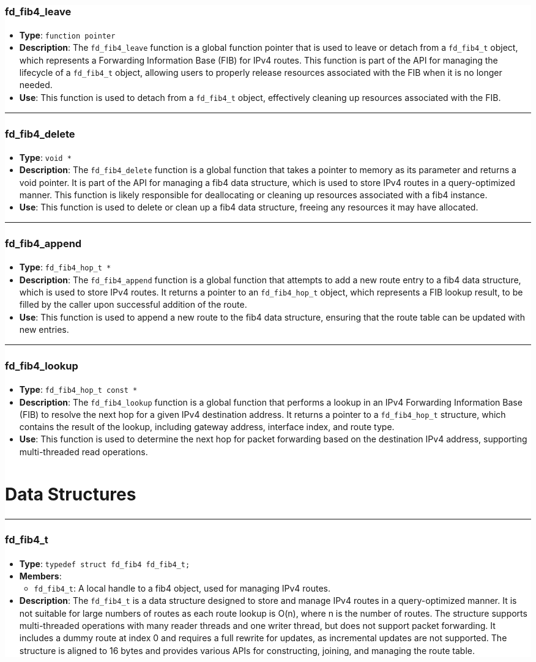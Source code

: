 ### fd\_fib4\_leave
- **Type**: `function pointer`
- **Description**: The `fd_fib4_leave` function is a global function pointer that is used to leave or detach from a `fd_fib4_t` object, which represents a Forwarding Information Base (FIB) for IPv4 routes. This function is part of the API for managing the lifecycle of a `fd_fib4_t` object, allowing users to properly release resources associated with the FIB when it is no longer needed.
- **Use**: This function is used to detach from a `fd_fib4_t` object, effectively cleaning up resources associated with the FIB.


---
### fd\_fib4\_delete
- **Type**: `void *`
- **Description**: The `fd_fib4_delete` function is a global function that takes a pointer to memory as its parameter and returns a void pointer. It is part of the API for managing a fib4 data structure, which is used to store IPv4 routes in a query-optimized manner. This function is likely responsible for deallocating or cleaning up resources associated with a fib4 instance.
- **Use**: This function is used to delete or clean up a fib4 data structure, freeing any resources it may have allocated.


---
### fd\_fib4\_append
- **Type**: `fd_fib4_hop_t *`
- **Description**: The `fd_fib4_append` function is a global function that attempts to add a new route entry to a fib4 data structure, which is used to store IPv4 routes. It returns a pointer to an `fd_fib4_hop_t` object, which represents a FIB lookup result, to be filled by the caller upon successful addition of the route.
- **Use**: This function is used to append a new route to the fib4 data structure, ensuring that the route table can be updated with new entries.


---
### fd\_fib4\_lookup
- **Type**: `fd_fib4_hop_t const *`
- **Description**: The `fd_fib4_lookup` function is a global function that performs a lookup in an IPv4 Forwarding Information Base (FIB) to resolve the next hop for a given IPv4 destination address. It returns a pointer to a `fd_fib4_hop_t` structure, which contains the result of the lookup, including gateway address, interface index, and route type.
- **Use**: This function is used to determine the next hop for packet forwarding based on the destination IPv4 address, supporting multi-threaded read operations.


# Data Structures

---
### fd\_fib4\_t
- **Type**: `typedef struct fd_fib4 fd_fib4_t;`
- **Members**:
    - `fd_fib4_t`: A local handle to a fib4 object, used for managing IPv4 routes.
- **Description**: The `fd_fib4_t` is a data structure designed to store and manage IPv4 routes in a query-optimized manner. It is not suitable for large numbers of routes as each route lookup is O(n), where n is the number of routes. The structure supports multi-threaded operations with many reader threads and one writer thread, but does not support packet forwarding. It includes a dummy route at index 0 and requires a full rewrite for updates, as incremental updates are not supported. The structure is aligned to 16 bytes and provides various APIs for constructing, joining, and managing the route table.
